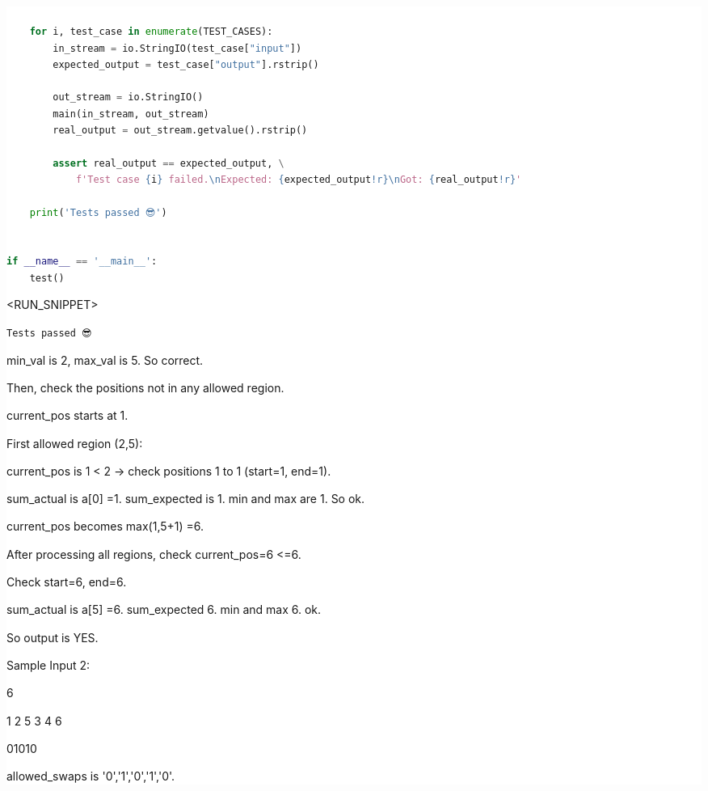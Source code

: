 ```python

    for i, test_case in enumerate(TEST_CASES):
        in_stream = io.StringIO(test_case["input"])
        expected_output = test_case["output"].rstrip()

        out_stream = io.StringIO()
        main(in_stream, out_stream)
        real_output = out_stream.getvalue().rstrip()

        assert real_output == expected_output, \
            f'Test case {i} failed.\nExpected: {expected_output!r}\nGot: {real_output!r}'

    print('Tests passed 😎')


if __name__ == '__main__':
    test()


```

<RUN_SNIPPET>
```output
Tests passed 😎

```

min_val is 2, max_val is 5. So correct.

Then, check the positions not in any allowed region.

current_pos starts at 1.

First allowed region (2,5):

current_pos is 1 < 2 → check positions 1 to 1 (start=1, end=1).

sum_actual is a[0] =1. sum_expected is 1. min and max are 1. So ok.

current_pos becomes max(1,5+1) =6.

After processing all regions, check current_pos=6 <=6.

Check start=6, end=6.

sum_actual is a[5] =6. sum_expected 6. min and max 6. ok.

So output is YES.

Sample Input 2:

6

1 2 5 3 4 6

01010

allowed_swaps is '0','1','0','1','0'.
